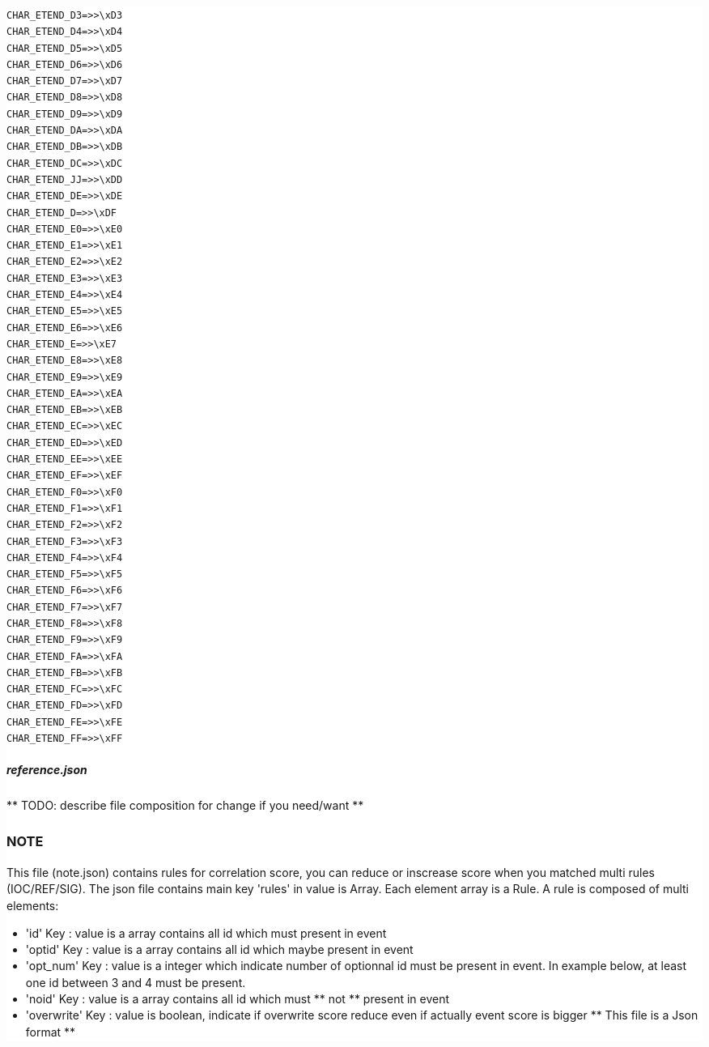 ```
CHAR_ETEND_D3=>>\xD3
CHAR_ETEND_D4=>>\xD4
CHAR_ETEND_D5=>>\xD5
CHAR_ETEND_D6=>>\xD6
CHAR_ETEND_D7=>>\xD7
CHAR_ETEND_D8=>>\xD8
CHAR_ETEND_D9=>>\xD9
CHAR_ETEND_DA=>>\xDA
CHAR_ETEND_DB=>>\xDB
CHAR_ETEND_DC=>>\xDC
CHAR_ETEND_JJ=>>\xDD
CHAR_ETEND_DE=>>\xDE
CHAR_ETEND_D=>>\xDF
CHAR_ETEND_E0=>>\xE0
CHAR_ETEND_E1=>>\xE1
CHAR_ETEND_E2=>>\xE2
CHAR_ETEND_E3=>>\xE3
CHAR_ETEND_E4=>>\xE4
CHAR_ETEND_E5=>>\xE5
CHAR_ETEND_E6=>>\xE6
CHAR_ETEND_E=>>\xE7
CHAR_ETEND_E8=>>\xE8
CHAR_ETEND_E9=>>\xE9
CHAR_ETEND_EA=>>\xEA
CHAR_ETEND_EB=>>\xEB
CHAR_ETEND_EC=>>\xEC
CHAR_ETEND_ED=>>\xED
CHAR_ETEND_EE=>>\xEE
CHAR_ETEND_EF=>>\xEF
CHAR_ETEND_F0=>>\xF0
CHAR_ETEND_F1=>>\xF1
CHAR_ETEND_F2=>>\xF2
CHAR_ETEND_F3=>>\xF3
CHAR_ETEND_F4=>>\xF4
CHAR_ETEND_F5=>>\xF5
CHAR_ETEND_F6=>>\xF6
CHAR_ETEND_F7=>>\xF7
CHAR_ETEND_F8=>>\xF8
CHAR_ETEND_F9=>>\xF9
CHAR_ETEND_FA=>>\xFA
CHAR_ETEND_FB=>>\xFB
CHAR_ETEND_FC=>>\xFC
CHAR_ETEND_FD=>>\xFD
CHAR_ETEND_FE=>>\xFE
CHAR_ETEND_FF=>>\xFF
```

##### reference.json
** TODO: describe file composition for change if you need/want **

### NOTE
This file (note.json) contains rules for correlation score, you can reduce or inscrease score when you matched multi rules (IOC/REF/SIG).
The json file contains main key 'rules' in value is Array.
Each element array is a Rule. A rule is composed of multi elements:
* 'id' Key : value is a array contains all id which must present in event
* 'optid' Key : value is a array contains all id which maybe present in event
* 'opt_num' Key : value is a integer which indicate number of optionnal id must be present in event. In example below, at least one id between 3 and 4 must be present.
* 'noid' Key : value is a array contains all id which must ** not ** present in event
* 'overwrite' Key : value is boolean, indicate if overwrite score reduce even if actually event score is bigger
** This file is a Json format **